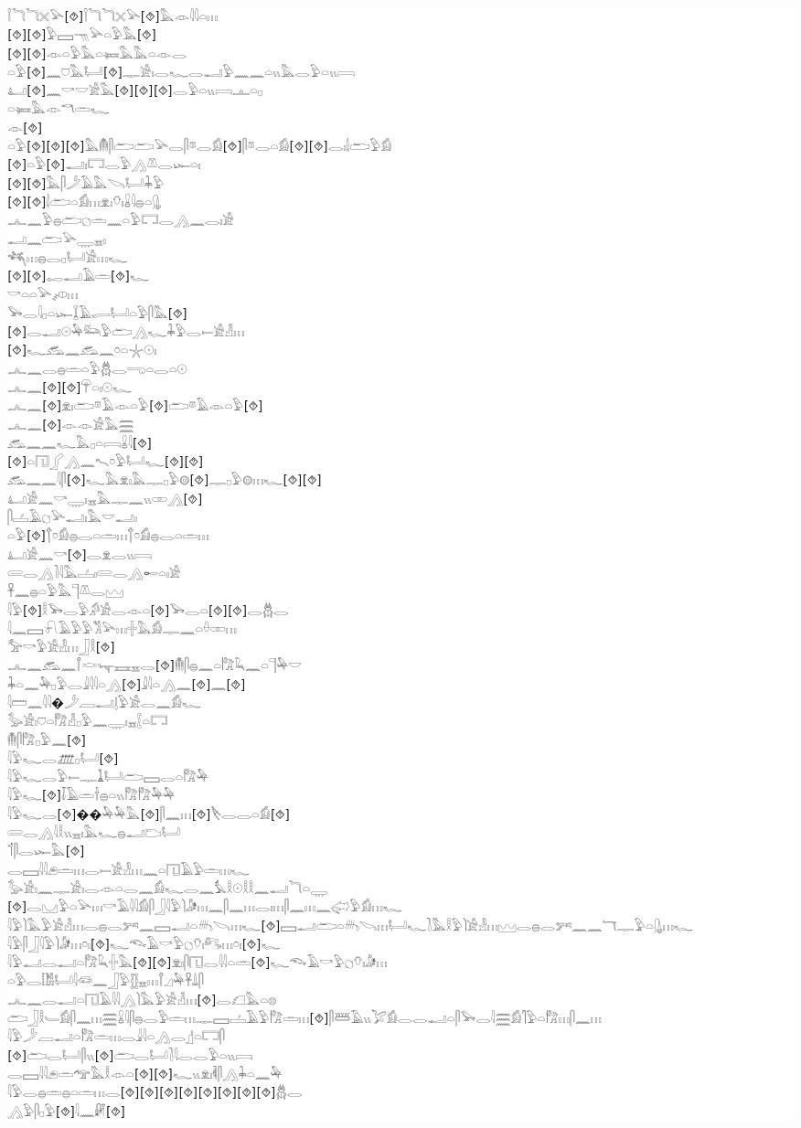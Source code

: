 𓌉𓆓𓆓𓏴𓅪[⯑]𓌉𓆓𓆓𓏴𓅪[⯑]𓅓𓁹𓇋𓇋𓏏𓏥<br>
[⯑][⯑]𓅱𓈙𓁸𓅪𓏏𓅱𓅓[⯑]<br>
[⯑][⯑]𓁹𓏏𓅱𓅓𓏏𓍃𓅓𓅓𓏏𓁹𓂋<br>
𓏏𓅱[⯑]𓈖𓈞𓅓𓂡[⯑]𓊃𓀀𓏤𓂋𓆑𓂋𓂝𓅱𓈖𓈖𓏏𓏭𓅓𓂋𓅱𓏏𓏭𓇯<br>
𓂞[⯑]𓈖𓎡𓎟𓀀𓅓[⯑][⯑][⯑]𓂋𓅱𓏏𓏭𓇯𓊵𓏏𓊪<br>
𓏏𓍃𓅓𓁹𓎔𓏛𓆑<br>
𓁹[⯑]<br>
𓏏𓅱[⯑][⯑][⯑]𓅓𓄟𓋴𓂧𓂧𓅪𓂋𓋴𓎼𓂋𓀁[⯑]𓋴𓎼𓂋𓏏𓀁[⯑][⯑]𓂋𓏤𓌃𓂧𓅱𓀁<br>
[⯑]𓏏𓅱[⯑]𓂝𓏤𓉐𓂋𓅱𓂻𓌨𓂋𓆱𓏏𓏤<br>
[⯑][⯑]𓅓𓋴𓌳𓄿𓅓𓌪𓂡𓇓𓅱<br>
[⯑][⯑]𓌃𓂧𓏏𓀁𓏥𓁷𓏤𓄣𓏤𓏇𓇋𓐍𓏏𓊮<br>
𓂜𓈖𓅱𓐍𓂧𓐎𓏛𓈖𓏏𓅱𓉐𓂋𓂻𓈖𓂋𓏤𓀀<br>
𓂝𓈖𓂧𓅪𓇾𓈇𓏤<br>
𓆈𓏥𓐍𓂋𓊪𓂡𓀀𓏥𓆑<br>
[⯑][⯑]𓉻𓂝𓄿𓏛[⯑]𓆑<br>
𓎡𓏏𓏏𓅪𓌽𓏥<br>
𓅨𓂋𓇋𓊪𓏏𓆱𓆼𓄿𓂷𓂡𓏏𓅱𓋴𓅓[⯑]<br>
[⯑]𓂋𓂝𓇳𓅆𓃛𓅱𓂧𓂻𓆑𓇓𓅱𓂋𓍿𓀀𓁐𓏥<br>
[⯑]𓆑𓃹𓈖𓃹𓈖𓏌𓏏𓇼𓇳𓏤<br>
𓂜𓈖𓂋𓐍𓏛𓏏𓅱𓆣𓂋𓂸𓏏𓂋𓏏𓇳<br>
𓂜𓈖[⯑][⯑]𓋺𓏏𓏤𓇳𓆑<br>
𓂜𓈖[⯑]𓁷𓏤𓂧𓎼𓄿𓁹𓏏𓅱[⯑]𓂧𓎼𓄿𓁹𓏏𓅱[⯑]<br>
𓂜𓈖[⯑]𓁹𓁹𓀀𓅓𓈗<br>
𓃹𓈖𓈖𓆑𓅓𓊪𓏏𓇯𓏇𓇋[⯑]<br>
[⯑]𓏏𓉔𓂾𓂻𓈖𓍇𓏌𓅱𓂡𓆑[⯑][⯑]<br>
𓃹𓈖𓈖𓇋𓋴[⯑]𓆑𓅓𓁷𓏤𓅓𓊃𓊪𓅱𓊗[⯑]𓊃𓊪𓅱𓊗𓏥𓆑[⯑][⯑]<br>
𓂞𓀀𓈖𓎡𓇾𓏤𓈇𓅓𓊃𓈖𓏭𓏒𓂻[⯑]<br>
𓋴𓐟𓄿𓐎𓅪𓂝𓏤𓅓𓎟𓂝𓏤<br>
𓏏𓅱[⯑]𓐩𓏌𓀁𓐍𓂋𓏏𓏛𓏥𓐩𓏌𓀁𓐍𓂋𓏏𓏛𓏥<br>
𓂞𓀀𓈖𓎡[⯑]𓂋𓁷𓂋𓏭𓇯<br>
𓄲𓂋𓂻𓍘𓇋𓅓𓐟𓏤𓄲𓂋𓂻𓄡𓏏𓏤𓀀<br>
𓋹𓈖𓐍𓏏𓅱𓅓𓊹𓌨𓂋𓈉<br>
𓇋𓅱[⯑]𓎛𓅨𓂋𓅱𓀔𓀀𓂋𓁹𓏏[⯑]𓅨𓂋𓏏[⯑][⯑]𓂋𓆣𓂋<br>
𓇋𓈖𓈙𓍯𓄿𓅱𓅱𓀢𓅪𓏥𓏶𓅓𓀁𓊃𓈖𓏏𓏐𓏒𓏥<br>
𓅡𓎡𓅱𓀀𓁐𓏥𓃀𓎛[⯑]<br>
𓂜𓈖𓃹𓈖𓋾𓎙𓊾𓈘𓈇𓂋[⯑]𓄟𓋴𓐍𓈖𓏏𓀗𓆗𓈖𓏏𓊹𓅆𓎟<br>
𓇓𓏏𓈖𓅆𓊪𓅱𓂋𓇍𓇋𓇋𓏏𓂻[⯑]𓇍𓇋𓏏𓂻𓈖[⯑]𓈖[⯑]<br>
𓇋𓏠𓈖𓇋𓇋�𓌳𓐙𓂝𓊤𓅱𓀀𓂋𓈖𓀁𓆑<br>
𓅭𓀀𓏤𓈞𓏏𓀗𓁐𓊪𓅱𓈖𓇾𓏤𓈇𓐮𓏏𓉐<br>
𓄟𓋴𓀗𓊪𓅱𓈖[⯑]<br>
𓇋𓅱𓆑𓂋𓊏𓊪𓂡[⯑]<br>
𓇋𓅱𓆑𓂋𓅱𓍿𓊃𓍞𓂡𓂧𓈙𓂋𓏏𓀗𓅆<br>
𓇋𓅱𓆑[⯑]𓄥𓄿𓏛𓌂𓐍𓏏𓏭𓀗𓀗𓅆𓅆<br>
𓇋𓅱𓆑𓂋[⯑]��𓅆𓅆𓅓[⯑]𓋴𓈖𓏥[⯑]𓌸𓂋𓂋𓏏𓀁[⯑]<br>
𓄲𓂋𓂻𓇋𓎛𓏭𓈇𓏤𓅓𓆑𓐍𓂝𓂬𓂡<br>
𓄊𓋴𓂋𓆱𓅓[⯑]<br>
𓂋𓈙𓇋𓇋𓂉𓏛𓏥𓂋𓍿𓀀𓁐𓏥𓈖𓏏𓉔𓄿𓅱𓏛𓏥𓆑<br>
𓅭𓀀𓏤𓈖𓊃𓀀𓏤𓂋𓁹𓏏𓂋𓈖𓀁𓆑𓂋𓈖𓅘𓎛𓇳𓎛𓎛𓈖𓂝𓆓𓏏𓇾<br>
[⯑]𓂋𓈋𓅱𓏏𓅪𓏥𓎡𓄿𓇋𓇋𓀁𓋴𓃀𓇋𓅱𓌙𓀏𓏥𓈖𓋴𓈖𓏥𓂋𓏤𓏥𓋴𓈖𓏥𓈖𓅾𓅱𓀁𓏥𓆑<br>
𓇋𓅱𓌙𓅓𓅱𓀀𓁐𓏥𓂋𓐍𓂋𓀒𓈖𓈙𓂝𓏏𓄦𓌪𓏥𓆑[⯑]𓈙𓂝𓂧𓏏𓄦𓌪𓏥𓂡𓆑𓍘𓅓𓎛𓅱𓌙𓀀𓁐𓏥𓈉𓂋𓐍𓂋𓀒𓈖𓈖𓄓𓊃𓅱𓏏𓊮𓏥𓆑<br>
𓇋𓅱𓋴𓃀𓇋𓅱𓌙𓀏𓏥𓏌𓏤[⯑]𓆑𓆞𓄿𓎡𓅱𓐎𓄣𓏤𓀐𓏥𓏌𓏤[⯑]𓆑<br>
𓇋𓅱𓂝𓂋𓂝𓏏𓀗𓆗𓏶𓅓[⯑][⯑]𓁷𓏤𓋴𓉔𓂋𓇋𓇋𓏏𓏛[⯑]𓆑𓆞𓄿𓎡𓅱𓐎𓄣𓏤𓀏𓏥<br>
𓏏𓅱𓂋𓀨𓂡𓇋𓆛𓈖𓃀𓅱𓊅𓈇𓏥𓋾𓈎𓅆𓋹𓍑𓋴<br>
𓂜𓈖𓂋𓂝𓏏𓉔𓄿𓇋𓇋𓂻𓌙𓅓𓅱𓀀𓁐𓏥[⯑]𓂋𓆎𓅓𓏏𓊖<br>
𓂧𓃀𓎛𓄑𓀁𓋴𓈖𓏥𓈗𓏇𓇋𓋴𓐍𓂋𓅱𓏛𓏥𓊃𓈙𓐟𓄿𓅱𓀗𓏛𓏥[⯑]𓋴𓆷𓄿𓏭𓅯𓀁𓂋𓂋𓂝𓏏𓋴𓅨𓂋𓇋𓈗𓀁𓋿𓅱𓏏𓀗𓏥𓋴𓈖𓏥<br>
𓇋𓅱𓌳𓐙𓂝𓏏𓀗𓏛𓏥𓂋𓇍𓇋𓏏𓂻𓂋𓊨𓏏𓉐𓋴<br>
[⯑]𓂧𓂋𓂡𓋴𓏭[⯑]𓂧𓂋𓂡𓍘𓇋𓂋𓂋𓅱𓏏𓏭𓇯<br>
𓂋𓈙𓇋𓇋𓂉𓏛𓅠𓅓𓎛𓁹𓏏[⯑][⯑]𓆑𓏭𓁷𓏤𓌞𓋴𓂻𓇓𓏏𓈖𓅆<br>
𓇋𓅱𓂋𓐍𓏛𓐍𓏏𓏛𓏥𓂋[⯑][⯑][⯑][⯑][⯑][⯑][⯑][⯑]𓆣𓂋<br>
𓂻𓅱𓋴𓊪𓅱[⯑]𓇋𓈖𓏞[⯑]<br>
